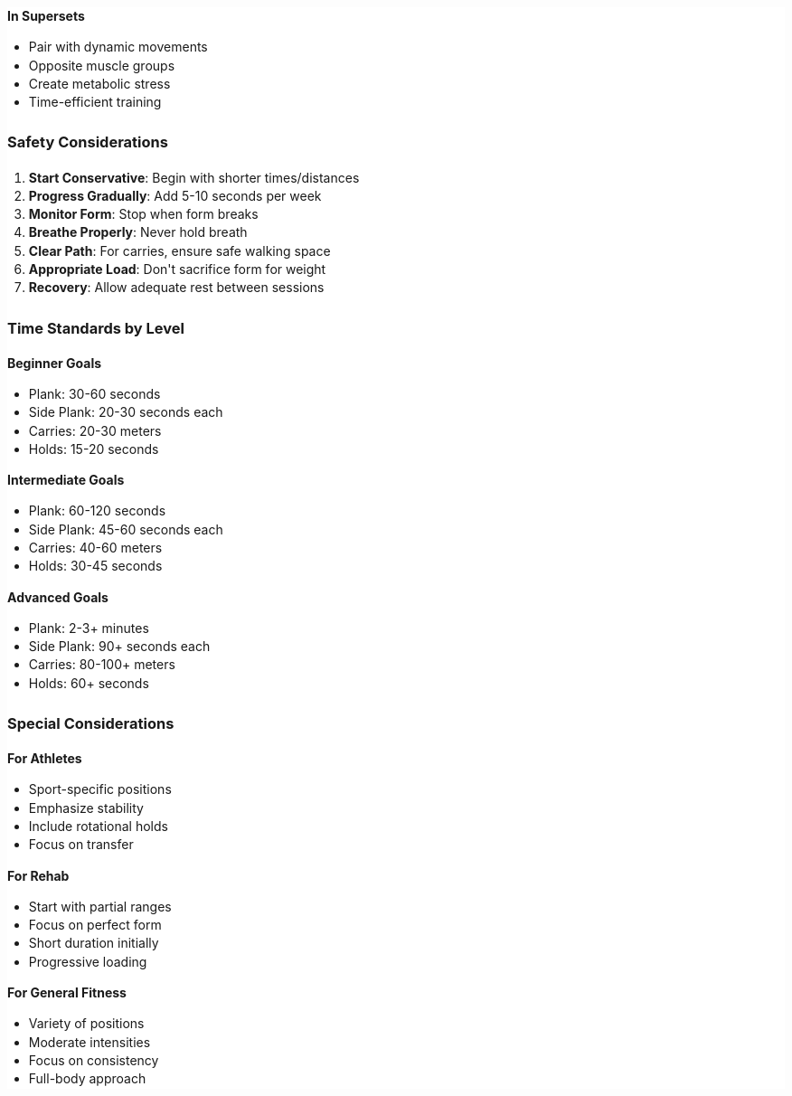 **In Supersets**
- Pair with dynamic movements
- Opposite muscle groups
- Create metabolic stress
- Time-efficient training

### Safety Considerations

1. **Start Conservative**: Begin with shorter times/distances
2. **Progress Gradually**: Add 5-10 seconds per week
3. **Monitor Form**: Stop when form breaks
4. **Breathe Properly**: Never hold breath
5. **Clear Path**: For carries, ensure safe walking space
6. **Appropriate Load**: Don't sacrifice form for weight
7. **Recovery**: Allow adequate rest between sessions

### Time Standards by Level

**Beginner Goals**
- Plank: 30-60 seconds
- Side Plank: 20-30 seconds each
- Carries: 20-30 meters
- Holds: 15-20 seconds

**Intermediate Goals**
- Plank: 60-120 seconds
- Side Plank: 45-60 seconds each
- Carries: 40-60 meters
- Holds: 30-45 seconds

**Advanced Goals**
- Plank: 2-3+ minutes
- Side Plank: 90+ seconds each
- Carries: 80-100+ meters
- Holds: 60+ seconds

### Special Considerations

**For Athletes**
- Sport-specific positions
- Emphasize stability
- Include rotational holds
- Focus on transfer

**For Rehab**
- Start with partial ranges
- Focus on perfect form
- Short duration initially
- Progressive loading

**For General Fitness**
- Variety of positions
- Moderate intensities
- Focus on consistency
- Full-body approach
